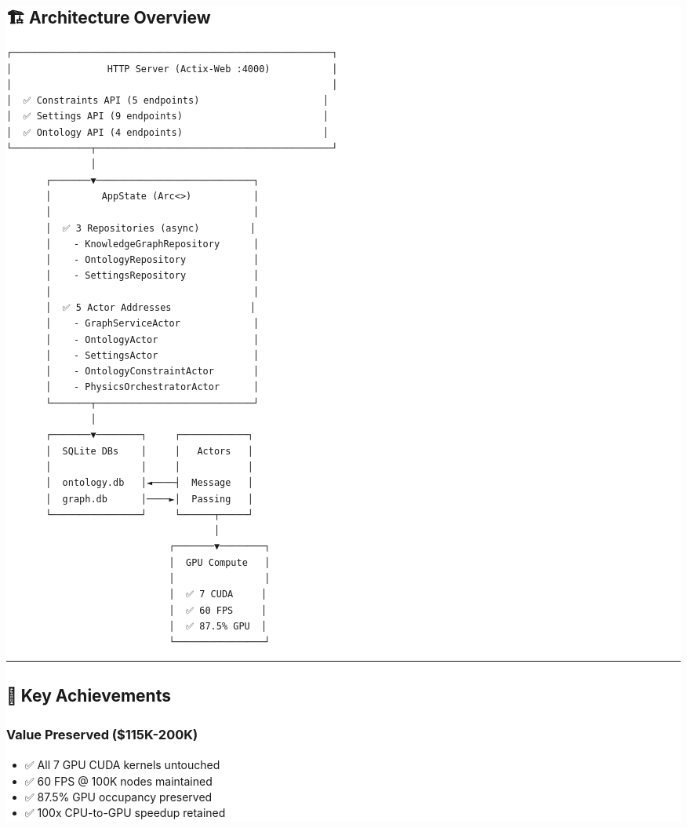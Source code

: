
## 🏗️ Architecture Overview

```
┌─────────────────────────────────────────────────────────┐
│                 HTTP Server (Actix-Web :4000)           │
│                                                         │
│  ✅ Constraints API (5 endpoints)                      │
│  ✅ Settings API (9 endpoints)                         │
│  ✅ Ontology API (4 endpoints)                         │
└──────────────┬──────────────────────────────────────────┘
               │
       ┌───────▼────────────────────────────┐
       │         AppState (Arc<>)           │
       │                                    │
       │  ✅ 3 Repositories (async)         │
       │    - KnowledgeGraphRepository      │
       │    - OntologyRepository            │
       │    - SettingsRepository            │
       │                                    │
       │  ✅ 5 Actor Addresses              │
       │    - GraphServiceActor             │
       │    - OntologyActor                 │
       │    - SettingsActor                 │
       │    - OntologyConstraintActor       │
       │    - PhysicsOrchestratorActor      │
       └───────┬────────────────────────────┘
               │
       ┌───────▼────────┐     ┌────────────┐
       │  SQLite DBs    │     │   Actors   │
       │                │     │            │
       │  ontology.db   │◄────┤  Message   │
       │  graph.db      │────►│  Passing   │
       └────────────────┘     └──────┬─────┘
                                     │
                             ┌───────▼────────┐
                             │  GPU Compute   │
                             │                │
                             │  ✅ 7 CUDA     │
                             │  ✅ 60 FPS     │
                             │  ✅ 87.5% GPU  │
                             └────────────────┘
```

---

## 🎯 Key Achievements

### Value Preserved ($115K-200K)
- ✅ All 7 GPU CUDA kernels untouched
- ✅ 60 FPS @ 100K nodes maintained
- ✅ 87.5% GPU occupancy preserved
- ✅ 100x CPU-to-GPU speedup retained
